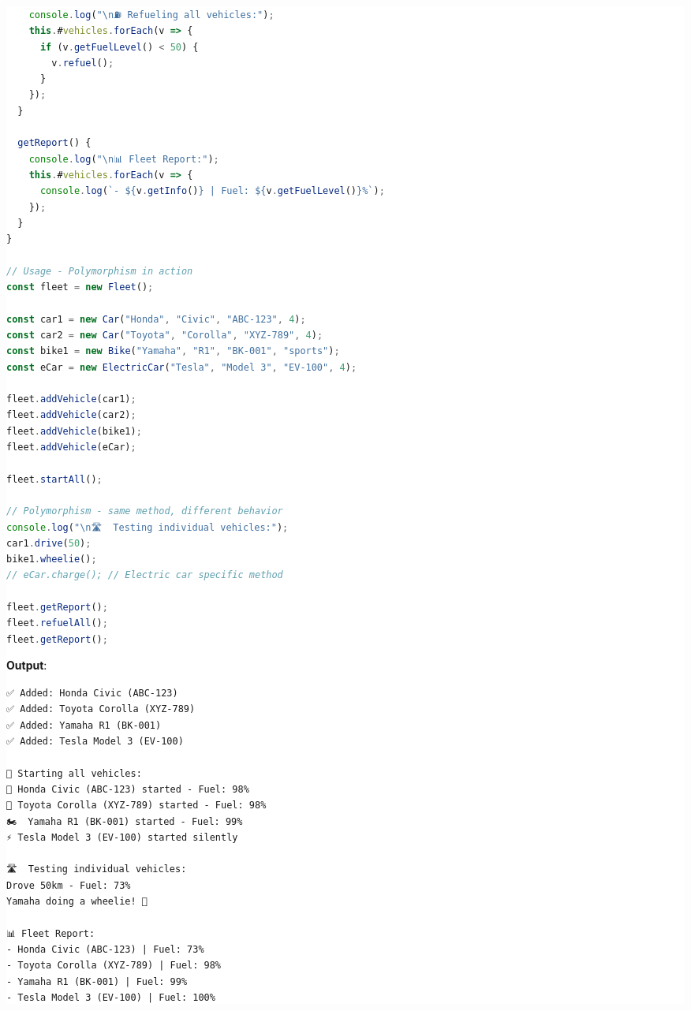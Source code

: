 ```javascript
    console.log("\n⛽ Refueling all vehicles:");
    this.#vehicles.forEach(v => {
      if (v.getFuelLevel() < 50) {
        v.refuel();
      }
    });
  }
  
  getReport() {
    console.log("\n📊 Fleet Report:");
    this.#vehicles.forEach(v => {
      console.log(`- ${v.getInfo()} | Fuel: ${v.getFuelLevel()}%`);
    });
  }
}

// Usage - Polymorphism in action
const fleet = new Fleet();

const car1 = new Car("Honda", "Civic", "ABC-123", 4);
const car2 = new Car("Toyota", "Corolla", "XYZ-789", 4);
const bike1 = new Bike("Yamaha", "R1", "BK-001", "sports");
const eCar = new ElectricCar("Tesla", "Model 3", "EV-100", 4);

fleet.addVehicle(car1);
fleet.addVehicle(car2);
fleet.addVehicle(bike1);
fleet.addVehicle(eCar);

fleet.startAll();

// Polymorphism - same method, different behavior
console.log("\n🛣️  Testing individual vehicles:");
car1.drive(50);
bike1.wheelie();
// eCar.charge(); // Electric car specific method

fleet.getReport();
fleet.refuelAll();
fleet.getReport();
```

**Output**:
```
✅ Added: Honda Civic (ABC-123)
✅ Added: Toyota Corolla (XYZ-789)
✅ Added: Yamaha R1 (BK-001)
✅ Added: Tesla Model 3 (EV-100)

🚦 Starting all vehicles:
🚗 Honda Civic (ABC-123) started - Fuel: 98%
🚗 Toyota Corolla (XYZ-789) started - Fuel: 98%
🏍️  Yamaha R1 (BK-001) started - Fuel: 99%
⚡ Tesla Model 3 (EV-100) started silently

🛣️  Testing individual vehicles:
Drove 50km - Fuel: 73%
Yamaha doing a wheelie! 🤸

📊 Fleet Report:
- Honda Civic (ABC-123) | Fuel: 73%
- Toyota Corolla (XYZ-789) | Fuel: 98%
- Yamaha R1 (BK-001) | Fuel: 99%
- Tesla Model 3 (EV-100) | Fuel: 100%
```